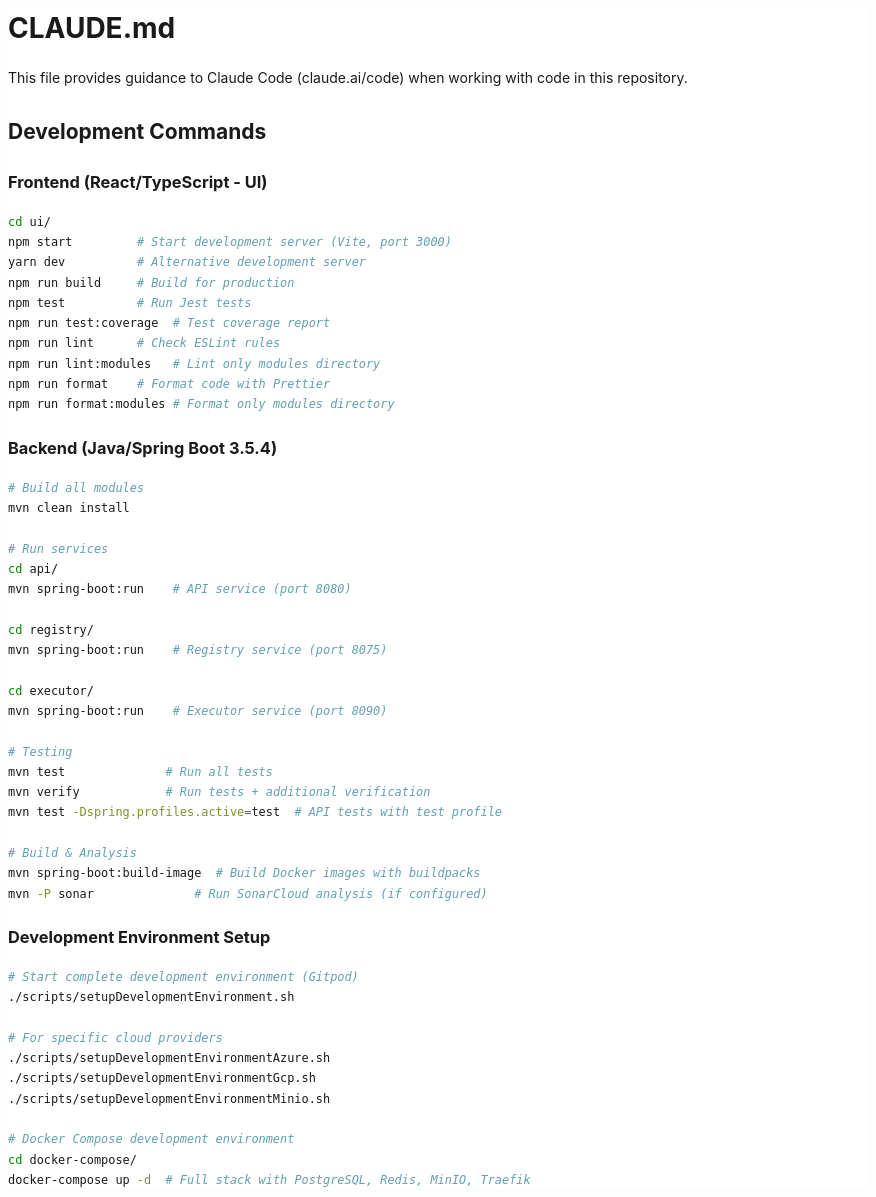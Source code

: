 # CLAUDE.md

This file provides guidance to Claude Code (claude.ai/code) when working with code in this repository.

## Development Commands

### Frontend (React/TypeScript - UI)
```bash
cd ui/
npm start         # Start development server (Vite, port 3000)
yarn dev          # Alternative development server
npm run build     # Build for production
npm test          # Run Jest tests
npm run test:coverage  # Test coverage report
npm run lint      # Check ESLint rules
npm run lint:modules   # Lint only modules directory
npm run format    # Format code with Prettier
npm run format:modules # Format only modules directory
```

### Backend (Java/Spring Boot 3.5.4)
```bash
# Build all modules
mvn clean install

# Run services
cd api/
mvn spring-boot:run    # API service (port 8080)

cd registry/
mvn spring-boot:run    # Registry service (port 8075)

cd executor/
mvn spring-boot:run    # Executor service (port 8090)

# Testing
mvn test              # Run all tests
mvn verify            # Run tests + additional verification
mvn test -Dspring.profiles.active=test  # API tests with test profile

# Build & Analysis
mvn spring-boot:build-image  # Build Docker images with buildpacks
mvn -P sonar              # Run SonarCloud analysis (if configured)
```

### Development Environment Setup
```bash
# Start complete development environment (Gitpod)
./scripts/setupDevelopmentEnvironment.sh

# For specific cloud providers
./scripts/setupDevelopmentEnvironmentAzure.sh
./scripts/setupDevelopmentEnvironmentGcp.sh
./scripts/setupDevelopmentEnvironmentMinio.sh

# Docker Compose development environment
cd docker-compose/
docker-compose up -d  # Full stack with PostgreSQL, Redis, MinIO, Traefik
```
